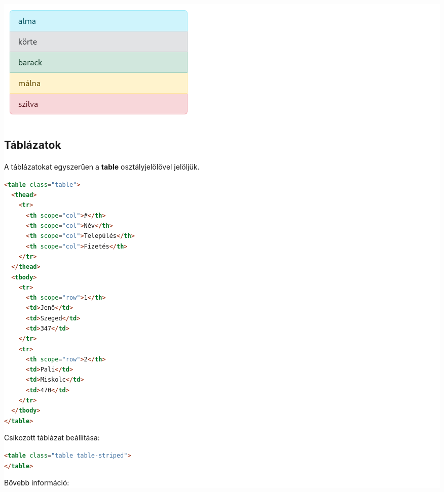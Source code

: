 ![Lista színezve](images/bootstrap/lista_szinezve.png)

## Táblázatok

A táblázatokat egyszerűen a **table** osztályjelölővel jelöljük.

```html
<table class="table">
  <thead>
    <tr>
      <th scope="col">#</th>
      <th scope="col">Név</th>
      <th scope="col">Település</th>
      <th scope="col">Fizetés</th>
    </tr>
  </thead>
  <tbody>
    <tr>
      <th scope="row">1</th>
      <td>Jenő</td>
      <td>Szeged</td>
      <td>347</td>
    </tr>
    <tr>
      <th scope="row">2</th>
      <td>Pali</td>
      <td>Miskolc</td>
      <td>470</td>
    </tr>
  </tbody>
</table>
```

Csíkozott táblázat beállítása:

```html
<table class="table table-striped">
</table>
```

Bővebb információ:
